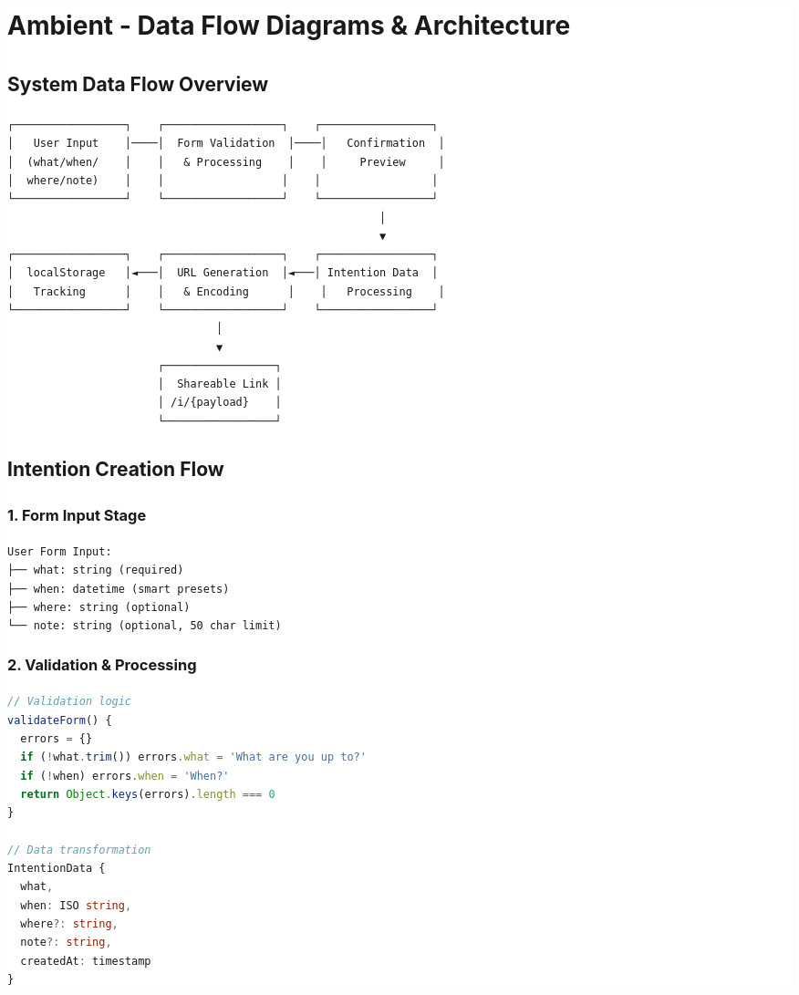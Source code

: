 # Ambient - Data Flow Diagrams & Architecture

## System Data Flow Overview

```
┌─────────────────┐    ┌──────────────────┐    ┌─────────────────┐
│   User Input    │────│  Form Validation  │────│   Confirmation  │
│  (what/when/    │    │   & Processing    │    │     Preview     │
│  where/note)    │    │                  │    │                 │
└─────────────────┘    └──────────────────┘    └─────────────────┘
                                                         │
                                                         ▼
┌─────────────────┐    ┌──────────────────┐    ┌─────────────────┐
│  localStorage   │◄───│  URL Generation  │◄───│ Intention Data  │
│   Tracking      │    │   & Encoding      │    │   Processing    │
└─────────────────┘    └──────────────────┘    └─────────────────┘
                                │
                                ▼
                       ┌─────────────────┐
                       │  Shareable Link │
                       │ /i/{payload}    │
                       └─────────────────┘
```

## Intention Creation Flow

### 1. Form Input Stage
```
User Form Input:
├── what: string (required)
├── when: datetime (smart presets)
├── where: string (optional)
└── note: string (optional, 50 char limit)
```

### 2. Validation & Processing
```typescript
// Validation logic
validateForm() {
  errors = {}
  if (!what.trim()) errors.what = 'What are you up to?'
  if (!when) errors.when = 'When?'
  return Object.keys(errors).length === 0
}

// Data transformation
IntentionData {
  what,
  when: ISO string,
  where?: string,
  note?: string,
  createdAt: timestamp
}
```
